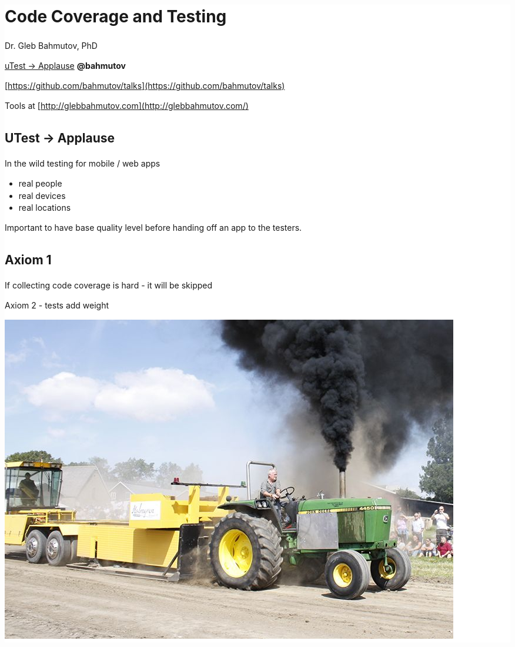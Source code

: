 # Code Coverage and Testing

Dr. Gleb Bahmutov, PhD

[uTest -> Applause](http://www.utest.com/) **@bahmutov**

[https://github.com/bahmutov/talks](https://github.com/bahmutov/talks)

Tools at [http://glebbahmutov.com](http://glebbahmutov.com/)

## UTest -> Applause

In the wild testing for mobile / web apps

* real people
* real devices
* real locations

Important to have base quality level before handing off
an app to the testers.

## Axiom 1

If collecting code coverage is hard - it will be skipped




Axiom 2 - tests add weight

![Tractor pull](images/tractor-pull.jpg)
